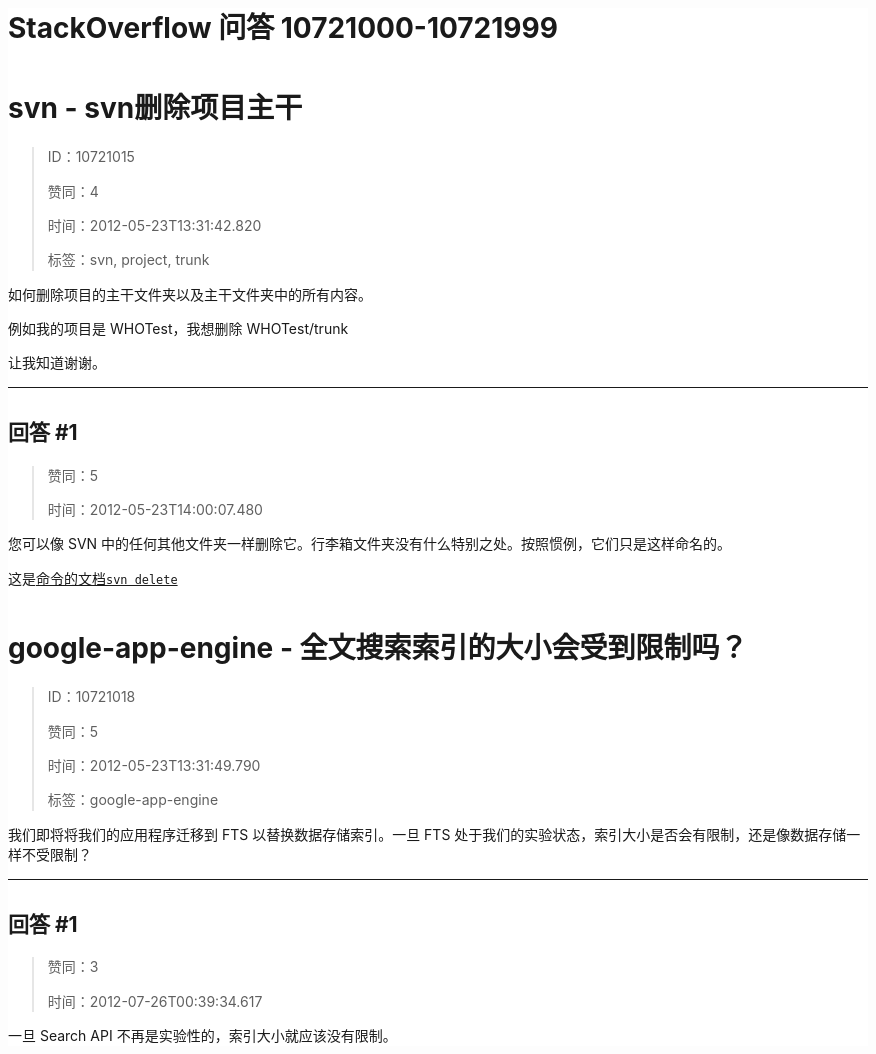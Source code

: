 # StackOverflow 问答 10721000-10721999

# svn - svn删除项目主干

> ID：10721015
> 
> 赞同：4
> 
> 时间：2012-05-23T13:31:42.820
> 
> 标签：svn, project, trunk

如何删除项目的主干文件夹以及主干文件夹中的所有内容。

例如我的项目是 WHOTest，我想删除 WHOTest/trunk

让我知道谢谢。

* * *

## 回答 #1

> 赞同：5
> 
> 时间：2012-05-23T14:00:07.480

您可以像 SVN 中的任何其他文件夹一样删除它。行李箱文件夹没有什么特别之处。按照惯例，它们只是这样命名的。

这是[命令](http://svnbook.red-bean.com/en/1.8/svn.ref.svn.c.delete.html)[的文档`svn delete`](http://svnbook.red-bean.com/en/1.8/svn.ref.svn.c.delete.html)

# google-app-engine - 全文搜索索引的大小会受到限制吗？

> ID：10721018
> 
> 赞同：5
> 
> 时间：2012-05-23T13:31:49.790
> 
> 标签：google-app-engine

我们即将将我们的应用程序迁移到 FTS 以替换数据存储索引。一旦 FTS 处于我们的实验状态，索引大小是否会有限制，还是像数据存储一样不受限制？

* * *

## 回答 #1

> 赞同：3
> 
> 时间：2012-07-26T00:39:34.617

一旦 Search API 不再是实验性的，索引大小就应该没有限制。
